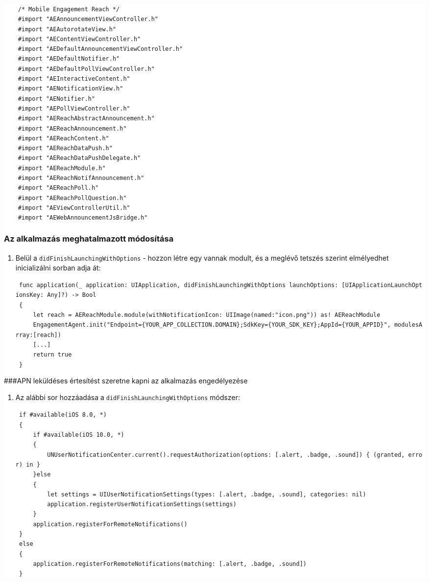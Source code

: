         /* Mobile Engagement Reach */
        #import "AEAnnouncementViewController.h"
        #import "AEAutorotateView.h"
        #import "AEContentViewController.h"
        #import "AEDefaultAnnouncementViewController.h"
        #import "AEDefaultNotifier.h"
        #import "AEDefaultPollViewController.h"
        #import "AEInteractiveContent.h"
        #import "AENotificationView.h"
        #import "AENotifier.h"
        #import "AEPollViewController.h"
        #import "AEReachAbstractAnnouncement.h"
        #import "AEReachAnnouncement.h"
        #import "AEReachContent.h"
        #import "AEReachDataPush.h"
        #import "AEReachDataPushDelegate.h"
        #import "AEReachModule.h"
        #import "AEReachNotifAnnouncement.h"
        #import "AEReachPoll.h"
        #import "AEReachPollQuestion.h"
        #import "AEViewControllerUtil.h"
        #import "AEWebAnnouncementJsBridge.h"

### <a name="modify-your-application-delegate"></a>Az alkalmazás meghatalmazott módosítása

1. Belül a `didFinishLaunchingWithOptions` - hozzon létre egy vannak modult, és a meglévő tetszés szerint elmélyedhet inicializálni sorban adja át:

        func application(_ application: UIApplication, didFinishLaunchingWithOptions launchOptions: [UIApplicationLaunchOptionsKey: Any]?) -> Bool 
        {
            let reach = AEReachModule.module(withNotificationIcon: UIImage(named:"icon.png")) as! AEReachModule
            EngagementAgent.init("Endpoint={YOUR_APP_COLLECTION.DOMAIN};SdkKey={YOUR_SDK_KEY};AppId={YOUR_APPID}", modulesArray:[reach])
            [...]
            return true
        }

###<a name="enable-your-app-to-receive-apns-push-notifications"></a>APN leküldéses értesítést szeretne kapni az alkalmazás engedélyezése
1. Az alábbi sor hozzáadása a `didFinishLaunchingWithOptions` módszer:

        if #available(iOS 8.0, *)
        {
            if #available(iOS 10.0, *)
            {
                UNUserNotificationCenter.current().requestAuthorization(options: [.alert, .badge, .sound]) { (granted, error) in }
            }else
            {
                let settings = UIUserNotificationSettings(types: [.alert, .badge, .sound], categories: nil)
                application.registerUserNotificationSettings(settings)
            }
            application.registerForRemoteNotifications()
        }
        else
        {
            application.registerForRemoteNotifications(matching: [.alert, .badge, .sound])
        }


[Mobil tetszés szerint elmélyedhet iOS SDK]: http://aka.ms/qk2rnj
[1]: ./media/mobile-engagement-ios-get-started/xcode-add-files.png
[2]: ./media/mobile-engagement-ios-get-started/xcode-select-engagement-sdk.png
[3]: ./media/mobile-engagement-ios-get-started/xcode-build-phases.png
[4]: ./media/mobile-engagement-ios-swift-get-started/add-header-file.png
[5]: ./media/mobile-engagement-ios-get-started/app-connection-info-page.png
[6]: ./media/mobile-engagement-ios-swift-get-started/add-bridging-header.png